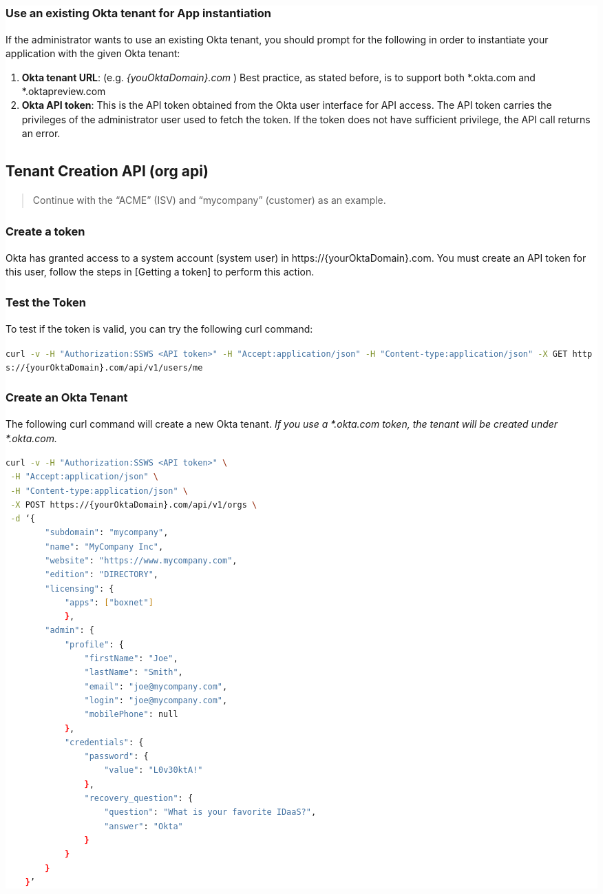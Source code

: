 ### Use an existing Okta tenant for App instantiation

If the administrator wants to use an existing Okta tenant, you should prompt for the following in order to instantiate your application with the given Okta tenant:

  1. **Okta tenant URL**: (e.g.  _{youOktaDomain}.com_ ) Best practice, as stated before, is to support both *.okta.com and *.oktapreview.com
  1. **Okta API token**: This is the API token obtained from the Okta user interface for API access.  The API token carries the privileges of the administrator user used to fetch the token.  If the token does not have sufficient privilege, the API call returns an error.

## Tenant Creation API (org api)

>Continue with the “ACME” (ISV) and “mycompany” (customer) as an example.

### Create a token

Okta has granted access to a system account (system user) in https://{yourOktaDomain}.com.  You must create an API token for this user, follow the steps in [Getting a token] to perform this action.

### Test the Token

To test if the token is valid, you can try the following curl command:

```sh
curl -v -H "Authorization:SSWS <API token>" -H "Accept:application/json" -H "Content-type:application/json" -X GET https://{yourOktaDomain}.com/api/v1/users/me
```

### Create an Okta Tenant

The following curl command will create a new Okta tenant.  _If you use a *.okta.com token, the tenant will be created under *.okta.com._

```sh
curl -v -H "Authorization:SSWS <API token>" \
 -H "Accept:application/json" \
 -H "Content-type:application/json" \
 -X POST https://{yourOktaDomain}.com/api/v1/orgs \
 -d ‘{
        "subdomain": "mycompany",
        "name": "MyCompany Inc",
        "website": "https://www.mycompany.com",
        "edition": "DIRECTORY",
        "licensing": {
            "apps": ["boxnet"]
            },
        "admin": {
            "profile": {
                "firstName": "Joe",
                "lastName": "Smith",
                "email": "joe@mycompany.com",
                "login": "joe@mycompany.com",
                "mobilePhone": null
            },
            "credentials": {
                "password": {
                    "value": "L0v30ktA!"
                },
                "recovery_question": {
                    "question": "What is your favorite IDaaS?",
                    "answer": "Okta"
                }
            }
        }
    }’
```
